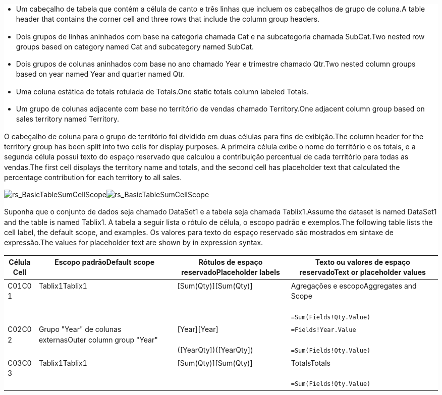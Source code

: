 -   <span data-ttu-id="73553-183">Um cabeçalho de tabela que contém a célula de canto e três linhas que incluem os cabeçalhos de grupo de coluna.</span><span class="sxs-lookup"><span data-stu-id="73553-183">A table header that contains the corner cell and three rows that include the column group headers.</span></span>  
  
-   <span data-ttu-id="73553-184">Dois grupos de linhas aninhados com base na categoria chamada Cat e na subcategoria chamada SubCat.</span><span class="sxs-lookup"><span data-stu-id="73553-184">Two nested row groups based on category named Cat and subcategory named SubCat.</span></span>  
  
-   <span data-ttu-id="73553-185">Dois grupos de colunas aninhados com base no ano chamado Year e trimestre chamado Qtr.</span><span class="sxs-lookup"><span data-stu-id="73553-185">Two nested column groups based on year named Year and quarter named Qtr.</span></span>  
  
-   <span data-ttu-id="73553-186">Uma coluna estática de totais rotulada de Totals.</span><span class="sxs-lookup"><span data-stu-id="73553-186">One static totals column labeled Totals.</span></span>  
  
-   <span data-ttu-id="73553-187">Um grupo de colunas adjacente com base no território de vendas chamado Territory.</span><span class="sxs-lookup"><span data-stu-id="73553-187">One adjacent column group based on sales territory named Territory.</span></span>  
  
 <span data-ttu-id="73553-188">O cabeçalho de coluna para o grupo de território foi dividido em duas células para fins de exibição.</span><span class="sxs-lookup"><span data-stu-id="73553-188">The column header for the territory group has been split into two cells for display purposes.</span></span> <span data-ttu-id="73553-189">A primeira célula exibe o nome do território e os totais, e a segunda célula possui texto do espaço reservado que calculou a contribuição percentual de cada território para todas as vendas.</span><span class="sxs-lookup"><span data-stu-id="73553-189">The first cell displays the territory name and totals, and the second cell has placeholder text that calculated the percentage contribution for each territory to all sales.</span></span>  
  
 <span data-ttu-id="73553-190">![rs_BasicTableSumCellScope](../media/rs-basictablesumcellscope.gif "rs_BasicTableSumCellScope")</span><span class="sxs-lookup"><span data-stu-id="73553-190">![rs_BasicTableSumCellScope](../media/rs-basictablesumcellscope.gif "rs_BasicTableSumCellScope")</span></span>  
  
 <span data-ttu-id="73553-191">Suponha que o conjunto de dados seja chamado DataSet1 e a tabela seja chamada Tablix1.</span><span class="sxs-lookup"><span data-stu-id="73553-191">Assume the dataset is named DataSet1 and the table is named Tablix1.</span></span> <span data-ttu-id="73553-192">A tabela a seguir lista o rótulo de célula, o escopo padrão e exemplos.</span><span class="sxs-lookup"><span data-stu-id="73553-192">The following table lists the cell label, the default scope, and examples.</span></span> <span data-ttu-id="73553-193">Os valores para texto do espaço reservado são mostrados em sintaxe de expressão.</span><span class="sxs-lookup"><span data-stu-id="73553-193">The values for placeholder text are shown by in expression syntax.</span></span>  
  
|<span data-ttu-id="73553-194">Célula</span><span class="sxs-lookup"><span data-stu-id="73553-194">Cell</span></span>|<span data-ttu-id="73553-195">Escopo padrão</span><span class="sxs-lookup"><span data-stu-id="73553-195">Default scope</span></span>|<span data-ttu-id="73553-196">Rótulos de espaço reservado</span><span class="sxs-lookup"><span data-stu-id="73553-196">Placeholder labels</span></span>|<span data-ttu-id="73553-197">Texto ou valores de espaço reservado</span><span class="sxs-lookup"><span data-stu-id="73553-197">Text or placeholder values</span></span>|  
|----------|-------------------|------------------------|--------------------------------|  
|<span data-ttu-id="73553-198">C01</span><span class="sxs-lookup"><span data-stu-id="73553-198">C01</span></span>|<span data-ttu-id="73553-199">Tablix1</span><span class="sxs-lookup"><span data-stu-id="73553-199">Tablix1</span></span>|<span data-ttu-id="73553-200">[Sum(Qty)]</span><span class="sxs-lookup"><span data-stu-id="73553-200">[Sum(Qty)]</span></span>|<span data-ttu-id="73553-201">Agregações e escopo</span><span class="sxs-lookup"><span data-stu-id="73553-201">Aggregates and Scope</span></span><br /><br /> `=Sum(Fields!Qty.Value)`|  
|<span data-ttu-id="73553-202">C02</span><span class="sxs-lookup"><span data-stu-id="73553-202">C02</span></span>|<span data-ttu-id="73553-203">Grupo "Year" de colunas externas</span><span class="sxs-lookup"><span data-stu-id="73553-203">Outer column group "Year"</span></span>|<span data-ttu-id="73553-204">[Year]</span><span class="sxs-lookup"><span data-stu-id="73553-204">[Year]</span></span><br /><br /> <span data-ttu-id="73553-205">([YearQty])</span><span class="sxs-lookup"><span data-stu-id="73553-205">([YearQty])</span></span>|`=Fields!Year.Value`<br /><br /> `=Sum(Fields!Qty.Value)`|  
|<span data-ttu-id="73553-206">C03</span><span class="sxs-lookup"><span data-stu-id="73553-206">C03</span></span>|<span data-ttu-id="73553-207">Tablix1</span><span class="sxs-lookup"><span data-stu-id="73553-207">Tablix1</span></span>|<span data-ttu-id="73553-208">[Sum(Qty)]</span><span class="sxs-lookup"><span data-stu-id="73553-208">[Sum(Qty)]</span></span>|<span data-ttu-id="73553-209">Totals</span><span class="sxs-lookup"><span data-stu-id="73553-209">Totals</span></span><br /><br /> `=Sum(Fields!Qty.Value)`|  